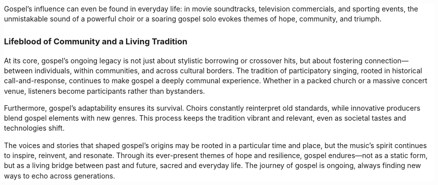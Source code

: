Gospel’s influence can even be found in everyday life: in movie soundtracks, television commercials,
and sporting events, the unmistakable sound of a powerful choir or a soaring gospel solo evokes
themes of hope, community, and triumph.

### Lifeblood of Community and a Living Tradition

At its core, gospel’s ongoing legacy is not just about stylistic borrowing or crossover hits, but
about fostering connection—between individuals, within communities, and across cultural borders. The
tradition of participatory singing, rooted in historical call-and-response, continues to make gospel
a deeply communal experience. Whether in a packed church or a massive concert venue, listeners
become participants rather than bystanders.

Furthermore, gospel’s adaptability ensures its survival. Choirs constantly reinterpret old
standards, while innovative producers blend gospel elements with new genres. This process keeps the
tradition vibrant and relevant, even as societal tastes and technologies shift.

The voices and stories that shaped gospel’s origins may be rooted in a particular time and place,
but the music’s spirit continues to inspire, reinvent, and resonate. Through its ever-present themes
of hope and resilience, gospel endures—not as a static form, but as a living bridge between past and
future, sacred and everyday life. The journey of gospel is ongoing, always finding new ways to echo
across generations.
